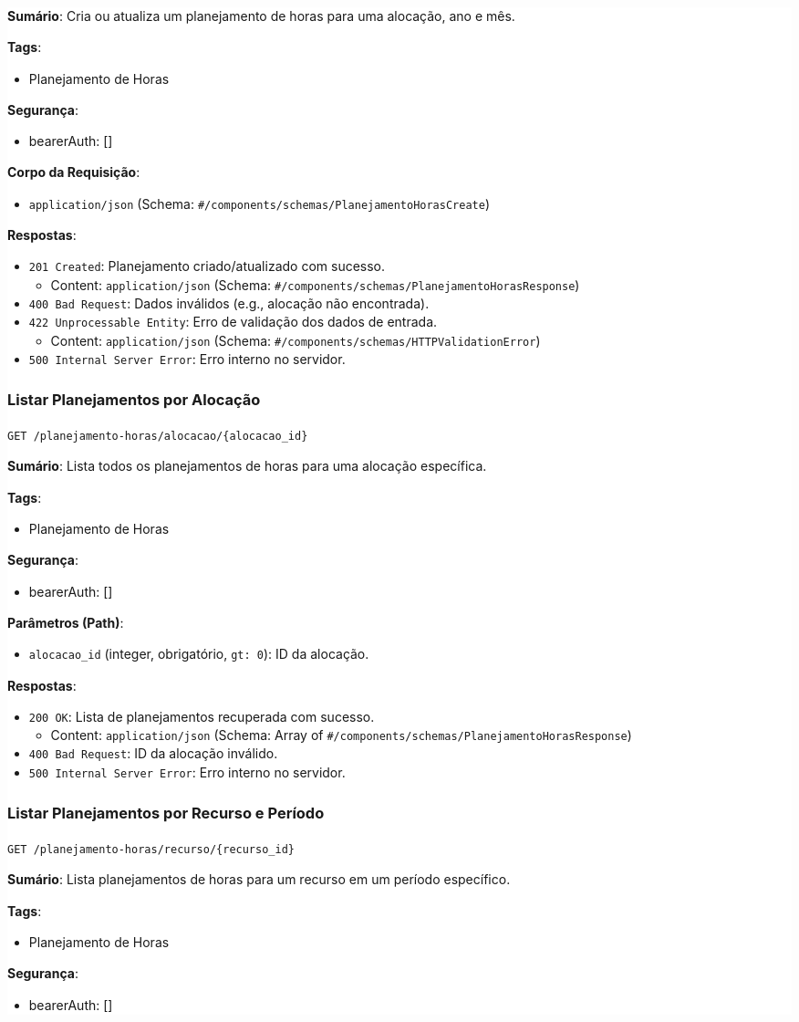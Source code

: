 **Sumário**: Cria ou atualiza um planejamento de horas para uma alocação, ano e mês.

**Tags**: 
  - Planejamento de Horas

**Segurança**:
  - bearerAuth: []

**Corpo da Requisição**:

- `application/json` (Schema: `#/components/schemas/PlanejamentoHorasCreate`)

**Respostas**:

- `201 Created`: Planejamento criado/atualizado com sucesso.
  - Content: `application/json` (Schema: `#/components/schemas/PlanejamentoHorasResponse`)
- `400 Bad Request`: Dados inválidos (e.g., alocação não encontrada).
- `422 Unprocessable Entity`: Erro de validação dos dados de entrada.
  - Content: `application/json` (Schema: `#/components/schemas/HTTPValidationError`)
- `500 Internal Server Error`: Erro interno no servidor.

### Listar Planejamentos por Alocação

```
GET /planejamento-horas/alocacao/{alocacao_id}
```

**Sumário**: Lista todos os planejamentos de horas para uma alocação específica.

**Tags**: 
  - Planejamento de Horas

**Segurança**:
  - bearerAuth: []

**Parâmetros (Path)**:

- `alocacao_id` (integer, obrigatório, `gt: 0`): ID da alocação.

**Respostas**:

- `200 OK`: Lista de planejamentos recuperada com sucesso.
  - Content: `application/json` (Schema: Array of `#/components/schemas/PlanejamentoHorasResponse`)
- `400 Bad Request`: ID da alocação inválido.
- `500 Internal Server Error`: Erro interno no servidor.

### Listar Planejamentos por Recurso e Período

```
GET /planejamento-horas/recurso/{recurso_id}
```

**Sumário**: Lista planejamentos de horas para um recurso em um período específico.

**Tags**: 
  - Planejamento de Horas

**Segurança**:
  - bearerAuth: []
